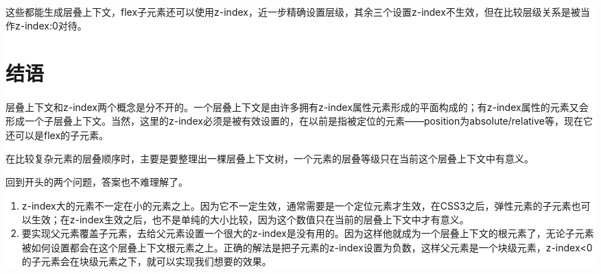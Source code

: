 这些都能生成层叠上下文，flex子元素还可以使用z-index，近一步精确设置层级，其余三个设置z-index不生效，但在比较层级关系是被当作z-index:0对待。

# 结语

层叠上下文和z-index两个概念是分不开的。一个层叠上下文是由许多拥有z-index属性元素形成的平面构成的；有z-index属性的元素又会形成一个子层叠上下文。当然，这里的z-index必须是被有效设置的，在以前是指被定位的元素——position为absolute/relative等，现在它还可以是flex的子元素。

在比较复杂元素的层叠顺序时，主要是要整理出一棵层叠上下文树，一个元素的层叠等级只在当前这个层叠上下文中有意义。

回到开头的两个问题，答案也不难理解了。

1. z-index大的元素不一定在小的元素之上。因为它不一定生效，通常需要是一个定位元素才生效，在CSS3之后，弹性元素的子元素也可以生效；在z-index生效之后，也不是单纯的大小比较，因为这个数值只在当前的层叠上下文中才有意义。
2. 要实现父元素覆盖子元素，去给父元素设置一个很大的z-index是没有用的。因为这样他就成为一个层叠上下文的根元素了，无论子元素被如何设置都会在这个层叠上下文根元素之上。正确的解法是把子元素的z-index设置为负数，这样父元素是一个块级元素，z-index<0 的子元素会在块级元素之下，就可以实现我们想要的效果。